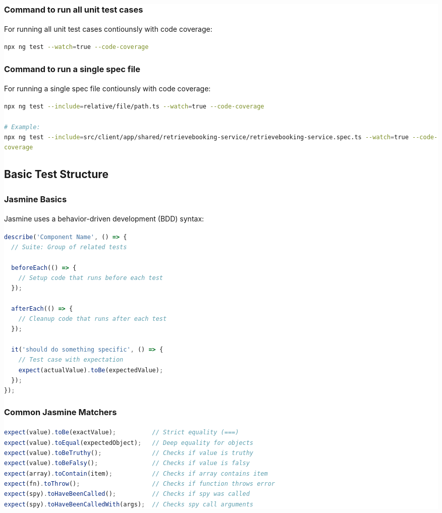 ### Command to run all unit test cases

For running all unit test cases contiounsly with code coverage:

```bash
npx ng test --watch=true --code-coverage
```

### Command to run a single spec file

For running a single spec file contiounsly with code coverage:

```bash
npx ng test --include=relative/file/path.ts --watch=true --code-coverage

# Example:
npx ng test --include=src/client/app/shared/retrievebooking-service/retrievebooking-service.spec.ts --watch=true --code-coverage

```

## Basic Test Structure

### Jasmine Basics

Jasmine uses a behavior-driven development (BDD) syntax:

```typescript
describe('Component Name', () => {
  // Suite: Group of related tests
  
  beforeEach(() => {
    // Setup code that runs before each test
  });
  
  afterEach(() => {
    // Cleanup code that runs after each test
  });
  
  it('should do something specific', () => {
    // Test case with expectation
    expect(actualValue).toBe(expectedValue);
  });
});
```

### Common Jasmine Matchers

```typescript
expect(value).toBe(exactValue);          // Strict equality (===)
expect(value).toEqual(expectedObject);   // Deep equality for objects
expect(value).toBeTruthy();              // Checks if value is truthy
expect(value).toBeFalsy();               // Checks if value is falsy
expect(array).toContain(item);           // Checks if array contains item
expect(fn).toThrow();                    // Checks if function throws error
expect(spy).toHaveBeenCalled();          // Checks if spy was called
expect(spy).toHaveBeenCalledWith(args);  // Checks spy call arguments
```
